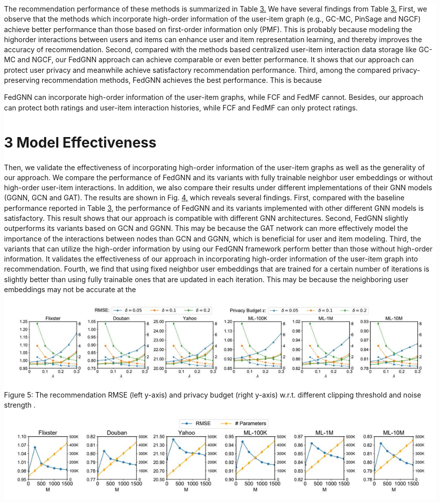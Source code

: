 The recommendation performance of these methods is summarized in Table [3.](#page-6-0) We have several findings from Table [3.](#page-6-0) First, we observe that the methods which incorporate high-order information of the user-item graph (e.g., GC-MC, PinSage and NGCF) achieve better performance than those based on first-order information only (PMF). This is probably because modeling the highorder interactions between users and items can enhance user and item representation learning, and thereby improves the accuracy of recommendation. Second, compared with the methods based centralized user-item interaction data storage like GC-MC and NGCF, our FedGNN approach can achieve comparable or even better performance. It shows that our approach can protect user privacy and meanwhile achieve satisfactory recommendation performance. Third, among the compared privacy-preserving recommendation methods, FedGNN achieves the best performance. This is because

FedGNN can incorporate high-order information of the user-item graphs, while FCF and FedMF cannot. Besides, our approach can protect both ratings and user-item interaction histories, while FCF and FedMF can only protect ratings.

# 3 Model Effectiveness

Then, we validate the effectiveness of incorporating high-order information of the user-item graphs as well as the generality of our approach. We compare the performance of FedGNN and its variants with fully trainable neighbor user embeddings or without high-order user-item interactions. In addition, we also compare their results under different implementations of their GNN models (GGNN, GCN and GAT). The results are shown in Fig. [4,](#page-6-1) which reveals several findings. First, compared with the baseline performance reported in Table [3,](#page-6-0) the performance of FedGNN and its variants implemented with other different GNN models is satisfactory. This result shows that our approach is compatible with different GNN architectures. Second, FedGNN slightly outperforms its variants based on GCN and GGNN. This may be because the GAT network can more effectively model the importance of the interactions between nodes than GCN and GGNN, which is beneficial for user and item modeling. Third, the variants that can utilize the high-order information by using our FedGNN framework perform better than those without high-order information. It validates the effectiveness of our approach in incorporating high-order information of the user-item graph into recommendation. Fourth, we find that using fixed neighbor user embeddings that are trained for a certain number of iterations is slightly better than using fully trainable ones that are updated in each iteration. This may be because the neighboring user embeddings may not be accurate at the

<span id="page-7-0"></span>![](_page_7_Figure_0.jpeg)


Figure 5: The recommendation RMSE (left y-axis) and privacy budget (right y-axis) w.r.t. different clipping threshold and noise strength .

<span id="page-7-4"></span>![](_page_7_Figure_2.jpeg)
